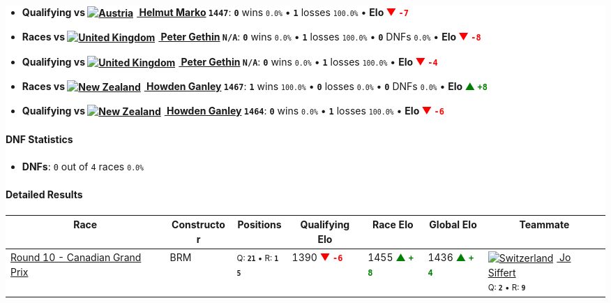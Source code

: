 - **Qualifying vs [<img src="https://upload.wikimedia.org/wikipedia/commons/4/41/Flag_of_Austria.svg" alt="Austria" width="20" height="auto" style="vertical-align: middle; margin-right: 5px;" onerror="this.outerHTML='🇦🇹'; this.style.marginRight='5px';"/> Helmut Marko](helmut-marko) `1447`**: **`0`** wins <small>`0.0%`</small> • **`1`** losses <small>`100.0%`</small> • **Elo <span style="color: red;">▼&nbsp;`-7`</span>**

- **Races vs [<img src="https://upload.wikimedia.org/wikipedia/commons/thumb/8/83/Flag_of_the_United_Kingdom_%283-5%29.svg/512px-Flag_of_the_United_Kingdom_%283-5%29.svg.png?20250726143817" alt="United Kingdom" width="20" height="auto" style="vertical-align: middle; margin-right: 5px;" onerror="this.outerHTML='🇬🇧'; this.style.marginRight='5px';"/> Peter Gethin](peter-gethin) `N/A`**: **`0`** wins <small>`0.0%`</small> • **`1`** losses <small>`100.0%`</small> • **`0`** DNFs <small>`0.0%`</small> • **Elo <span style="color: red;">▼&nbsp;`-8`</span>**
- **Qualifying vs [<img src="https://upload.wikimedia.org/wikipedia/commons/thumb/8/83/Flag_of_the_United_Kingdom_%283-5%29.svg/512px-Flag_of_the_United_Kingdom_%283-5%29.svg.png?20250726143817" alt="United Kingdom" width="20" height="auto" style="vertical-align: middle; margin-right: 5px;" onerror="this.outerHTML='🇬🇧'; this.style.marginRight='5px';"/> Peter Gethin](peter-gethin) `N/A`**: **`0`** wins <small>`0.0%`</small> • **`1`** losses <small>`100.0%`</small> • **Elo <span style="color: red;">▼&nbsp;`-4`</span>**

- **Races vs [<img src="https://upload.wikimedia.org/wikipedia/commons/3/3e/Flag_of_New_Zealand.svg" alt="New Zealand" width="20" height="auto" style="vertical-align: middle; margin-right: 5px;" onerror="this.outerHTML='🇳🇿'; this.style.marginRight='5px';"/> Howden Ganley](howden-ganley) `1467`**: **`1`** wins <small>`100.0%`</small> • **`0`** losses <small>`0.0%`</small> • **`0`** DNFs <small>`0.0%`</small> • **Elo <span style="color: green;">▲&nbsp;`+8`</span>**
- **Qualifying vs [<img src="https://upload.wikimedia.org/wikipedia/commons/3/3e/Flag_of_New_Zealand.svg" alt="New Zealand" width="20" height="auto" style="vertical-align: middle; margin-right: 5px;" onerror="this.outerHTML='🇳🇿'; this.style.marginRight='5px';"/> Howden Ganley](howden-ganley) `1464`**: **`0`** wins <small>`0.0%`</small> • **`1`** losses <small>`100.0%`</small> • **Elo <span style="color: red;">▼&nbsp;`-6`</span>**

#### DNF Statistics

- **DNFs**: `0` out of `4` races <small>`0.0%`</small>

#### Detailed Results

| Race | Constructor | Positions | Qualifying Elo | Race Elo | Global Elo | Teammate |
|------|-------------|-----------|----------------|----------|------------|----------|
| [Round 10 - Canadian Grand Prix](../seasons/1971-season-report#round-10-canadian-grand-prix) | BRM | <small>Q:&nbsp;**`21`**&nbsp;•&nbsp;R:&nbsp;**`15`**</small> | 1390 **<span style="color: red;">▼&nbsp;`-6`</span>** | 1455 **<span style="color: green;">▲&nbsp;`+8`</span>** | 1436 **<span style="color: green;">▲&nbsp;`+4`</span>** | [<img src="https://upload.wikimedia.org/wikipedia/commons/f/f3/Flag_of_Switzerland.svg" alt="Switzerland" width="20" height="auto" style="vertical-align: middle; margin-right: 5px;" onerror="this.outerHTML='🇨🇭'; this.style.marginRight='5px';"/> Jo Siffert](jo-siffert)<br/><small>Q:&nbsp;**`2`**&nbsp;•&nbsp;R:&nbsp;**`9`**</small> |

